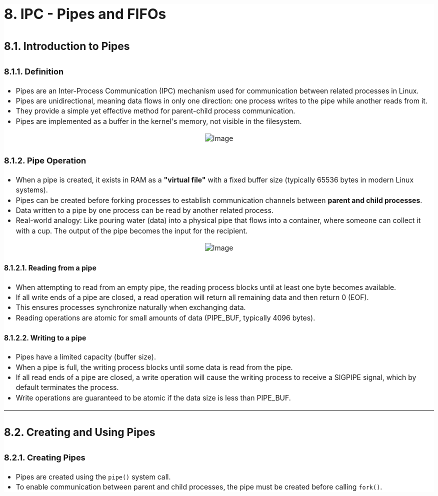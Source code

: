 # 8. IPC - Pipes and FIFOs

## 8.1. Introduction to Pipes
### 8.1.1. Definition
- Pipes are an Inter-Process Communication (IPC) mechanism used for communication between related processes in Linux.
- Pipes are unidirectional, meaning data flows in only one direction: one process writes to the pipe while another reads from it.
- They provide a simple yet effective method for parent-child process communication.
- Pipes are implemented as a buffer in the kernel's memory, not visible in the filesystem.

<p align="center">
  <img src="https://github.com/user-attachments/assets/9fa07748-8abc-467c-ac85-276cc8aa9446" alt="Image" width="70%"/>
</p>

### 8.1.2. Pipe Operation
- When a pipe is created, it exists in RAM as a **"virtual file"** with a fixed buffer size (typically 65536 bytes in modern Linux systems).
- Pipes can be created before forking processes to establish communication channels between **parent and child processes**.
- Data written to a pipe by one process can be read by another related process.
- Real-world analogy: Like pouring water (data) into a physical pipe that flows into a container, where someone can collect it with a cup. The output of the pipe becomes the input for the recipient.

<p align="center">
  <img src="https://github.com/user-attachments/assets/5f3ae4ba-57a5-4714-b8a6-9ff6ef94b293" alt="Image" width="70%"/>
</p>


#### 8.1.2.1. Reading from a pipe
- When attempting to read from an empty pipe, the reading process blocks until at least one byte becomes available.
- If all write ends of a pipe are closed, a read operation will return all remaining data and then return 0 (EOF).
- This ensures processes synchronize naturally when exchanging data.
- Reading operations are atomic for small amounts of data (PIPE_BUF, typically 4096 bytes).

#### 8.1.2.2. Writing to a pipe
- Pipes have a limited capacity (buffer size).
- When a pipe is full, the writing process blocks until some data is read from the pipe.
- If all read ends of a pipe are closed, a write operation will cause the writing process to receive a SIGPIPE signal, which by default terminates the process.
- Write operations are guaranteed to be atomic if the data size is less than PIPE_BUF.

--- 

## 8.2. Creating and Using Pipes
### 8.2.1. Creating Pipes
- Pipes are created using the `pipe()` system call.
- To enable communication between parent and child processes, the pipe must be created before calling `fork()`.
